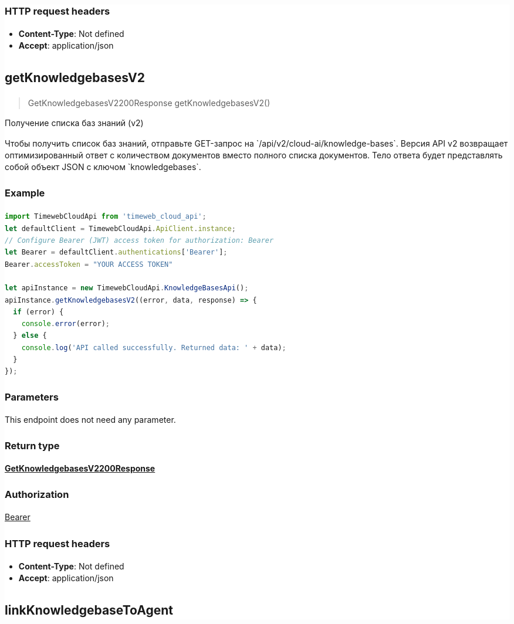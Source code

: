 ### HTTP request headers

- **Content-Type**: Not defined
- **Accept**: application/json


## getKnowledgebasesV2

> GetKnowledgebasesV2200Response getKnowledgebasesV2()

Получение списка баз знаний (v2)

Чтобы получить список баз знаний, отправьте GET-запрос на &#x60;/api/v2/cloud-ai/knowledge-bases&#x60;.  Версия API v2 возвращает оптимизированный ответ с количеством документов вместо полного списка документов.  Тело ответа будет представлять собой объект JSON с ключом &#x60;knowledgebases&#x60;.

### Example

```javascript
import TimewebCloudApi from 'timeweb_cloud_api';
let defaultClient = TimewebCloudApi.ApiClient.instance;
// Configure Bearer (JWT) access token for authorization: Bearer
let Bearer = defaultClient.authentications['Bearer'];
Bearer.accessToken = "YOUR ACCESS TOKEN"

let apiInstance = new TimewebCloudApi.KnowledgeBasesApi();
apiInstance.getKnowledgebasesV2((error, data, response) => {
  if (error) {
    console.error(error);
  } else {
    console.log('API called successfully. Returned data: ' + data);
  }
});
```

### Parameters

This endpoint does not need any parameter.

### Return type

[**GetKnowledgebasesV2200Response**](GetKnowledgebasesV2200Response.md)

### Authorization

[Bearer](../README.md#Bearer)

### HTTP request headers

- **Content-Type**: Not defined
- **Accept**: application/json


## linkKnowledgebaseToAgent
